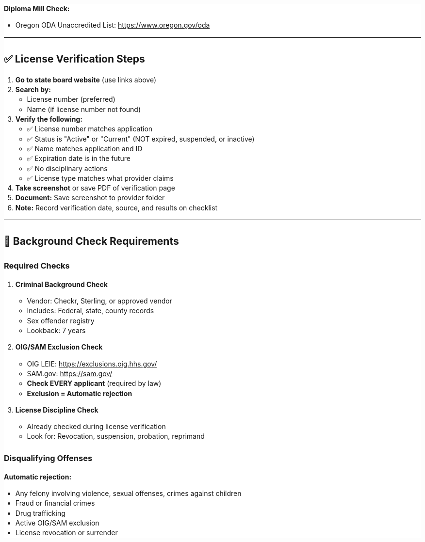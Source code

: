 **Diploma Mill Check:**
- Oregon ODA Unaccredited List: https://www.oregon.gov/oda

---

## ✅ License Verification Steps

1. **Go to state board website** (use links above)
2. **Search by:**
   - License number (preferred)
   - Name (if license number not found)
3. **Verify the following:**
   - ✅ License number matches application
   - ✅ Status is "Active" or "Current" (NOT expired, suspended, or inactive)
   - ✅ Name matches application and ID
   - ✅ Expiration date is in the future
   - ✅ No disciplinary actions
   - ✅ License type matches what provider claims
4. **Take screenshot** or save PDF of verification page
5. **Document:** Save screenshot to provider folder
6. **Note:** Record verification date, source, and results on checklist

---

## 🚨 Background Check Requirements

### Required Checks

1. **Criminal Background Check**
   - Vendor: Checkr, Sterling, or approved vendor
   - Includes: Federal, state, county records
   - Sex offender registry
   - Lookback: 7 years

2. **OIG/SAM Exclusion Check**
   - OIG LEIE: https://exclusions.oig.hhs.gov/
   - SAM.gov: https://sam.gov/
   - **Check EVERY applicant** (required by law)
   - **Exclusion = Automatic rejection**

3. **License Discipline Check**
   - Already checked during license verification
   - Look for: Revocation, suspension, probation, reprimand

### Disqualifying Offenses

**Automatic rejection:**
- Any felony involving violence, sexual offenses, crimes against children
- Fraud or financial crimes
- Drug trafficking
- Active OIG/SAM exclusion
- License revocation or surrender
